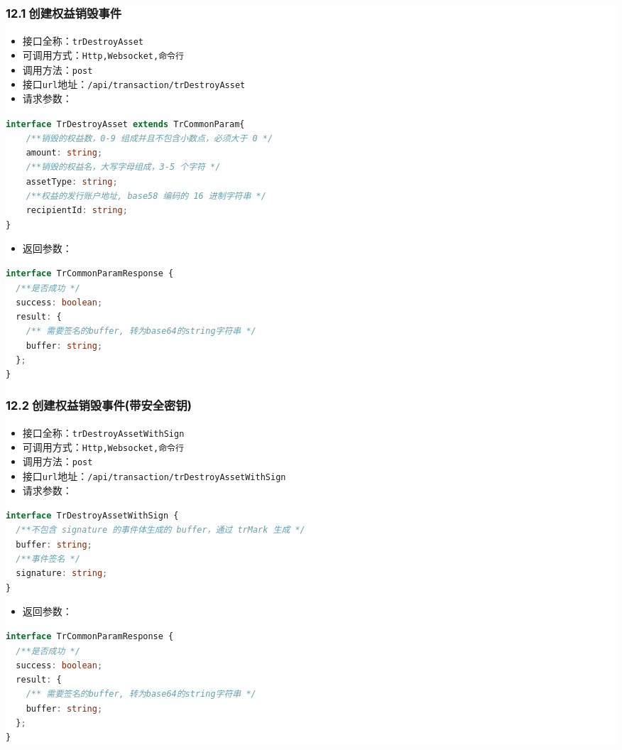### 12.1 创建权益销毁事件

- 接口全称：`trDestroyAsset`
- 可调用方式：`Http,Websocket,命令行`
- 调用方法：`post`
- 接口`url`地址：`/api/transaction/trDestroyAsset`
- 请求参数：

```typescript
interface TrDestroyAsset extends TrCommonParam{
    /**销毁的权益数，0-9 组成并且不包含小数点，必须大于 0 */
    amount: string;
    /**销毁的权益名，大写字母组成，3-5 个字符 */
    assetType: string;
    /**权益的发行账户地址, base58 编码的 16 进制字符串 */
    recipientId: string;
}

```

- 返回参数：

```typescript
interface TrCommonParamResponse {
  /**是否成功 */
  success: boolean;
  result: {
    /** 需要签名的buffer, 转为base64的string字符串 */
    buffer: string;
  };
}
```

### 12.2 创建权益销毁事件(带安全密钥)

- 接口全称：`trDestroyAssetWithSign`
- 可调用方式：`Http,Websocket,命令行`
- 调用方法：`post`
- 接口`url`地址：`/api/transaction/trDestroyAssetWithSign`
- 请求参数：

```typescript
interface TrDestroyAssetWithSign {
  /**不包含 signature 的事件体生成的 buffer，通过 trMark 生成 */
  buffer: string;
  /**事件签名 */
  signature: string;
}
```

- 返回参数：

```typescript
interface TrCommonParamResponse {
  /**是否成功 */
  success: boolean;
  result: {
    /** 需要签名的buffer, 转为base64的string字符串 */
    buffer: string;
  };
}
```
